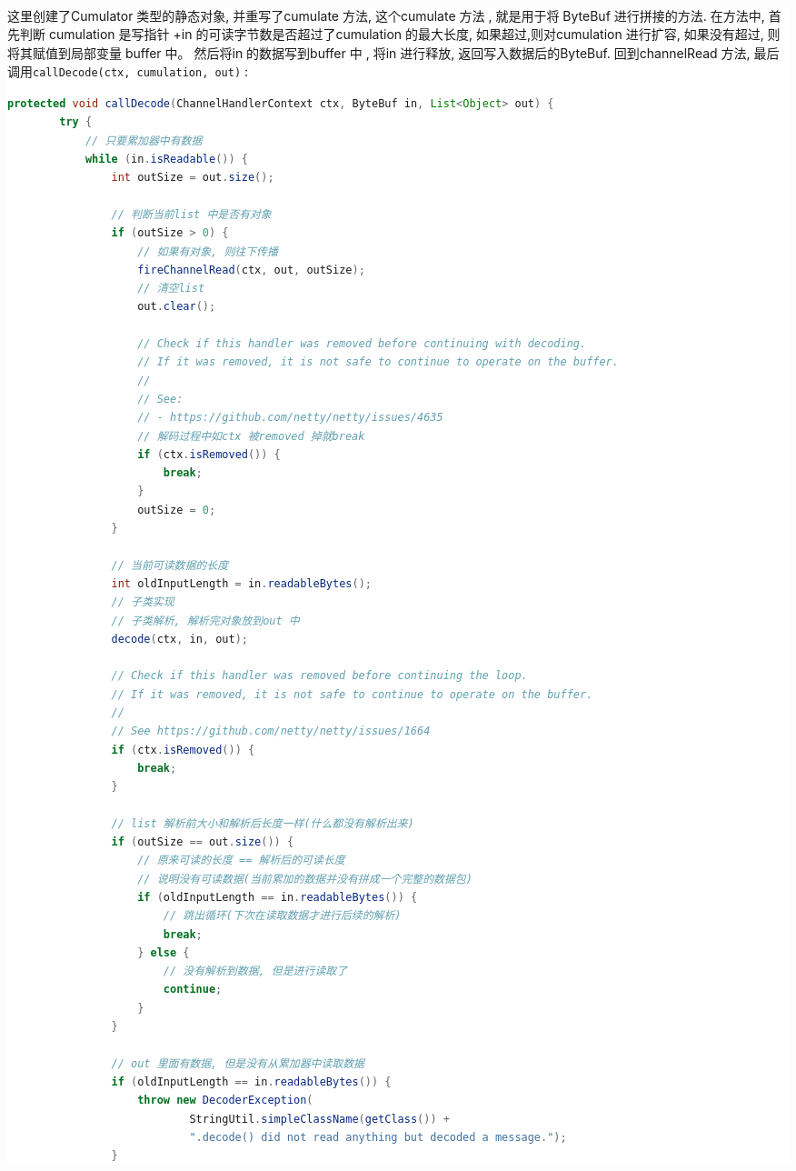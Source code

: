 这里创建了Cumulator 类型的静态对象, 并重写了cumulate 方法, 这个cumulate 方法 , 就是用于将 ByteBuf 进行拼接的方法. 在方法中, 首先判断 cumulation 是写指针 +in 的可读字节数是否超过了cumulation 的最大长度, 如果超过,则对cumulation 进行扩容, 如果没有超过, 则将其赋值到局部变量 buffer 中。 然后将in 的数据写到buffer 中 , 将in 进行释放, 返回写入数据后的ByteBuf. 回到channelRead 方法, 最后调用`callDecode(ctx, cumulation, out)` :

```java
protected void callDecode(ChannelHandlerContext ctx, ByteBuf in, List<Object> out) {
        try {
            // 只要累加器中有数据
            while (in.isReadable()) {
                int outSize = out.size();

                // 判断当前list 中是否有对象
                if (outSize > 0) {
                    // 如果有对象, 则往下传播
                    fireChannelRead(ctx, out, outSize);
                    // 清空list
                    out.clear();

                    // Check if this handler was removed before continuing with decoding.
                    // If it was removed, it is not safe to continue to operate on the buffer.
                    //
                    // See:
                    // - https://github.com/netty/netty/issues/4635
                    // 解码过程中如ctx 被removed 掉就break
                    if (ctx.isRemoved()) {
                        break;
                    }
                    outSize = 0;
                }

                // 当前可读数据的长度
                int oldInputLength = in.readableBytes();
                // 子类实现
                // 子类解析, 解析完对象放到out 中
                decode(ctx, in, out);

                // Check if this handler was removed before continuing the loop.
                // If it was removed, it is not safe to continue to operate on the buffer.
                //
                // See https://github.com/netty/netty/issues/1664
                if (ctx.isRemoved()) {
                    break;
                }

                // list 解析前大小和解析后长度一样(什么都没有解析出来)
                if (outSize == out.size()) {
                    // 原来可读的长度 == 解析后的可读长度
                    // 说明没有可读数据(当前累加的数据并没有拼成一个完整的数据包)
                    if (oldInputLength == in.readableBytes()) {
                        // 跳出循环(下次在读取数据才进行后续的解析)
                        break;
                    } else {
                        // 没有解析到数据, 但是进行读取了
                        continue;
                    }
                }

                // out 里面有数据, 但是没有从累加器中读取数据
                if (oldInputLength == in.readableBytes()) {
                    throw new DecoderException(
                            StringUtil.simpleClassName(getClass()) +
                            ".decode() did not read anything but decoded a message.");
                }
```